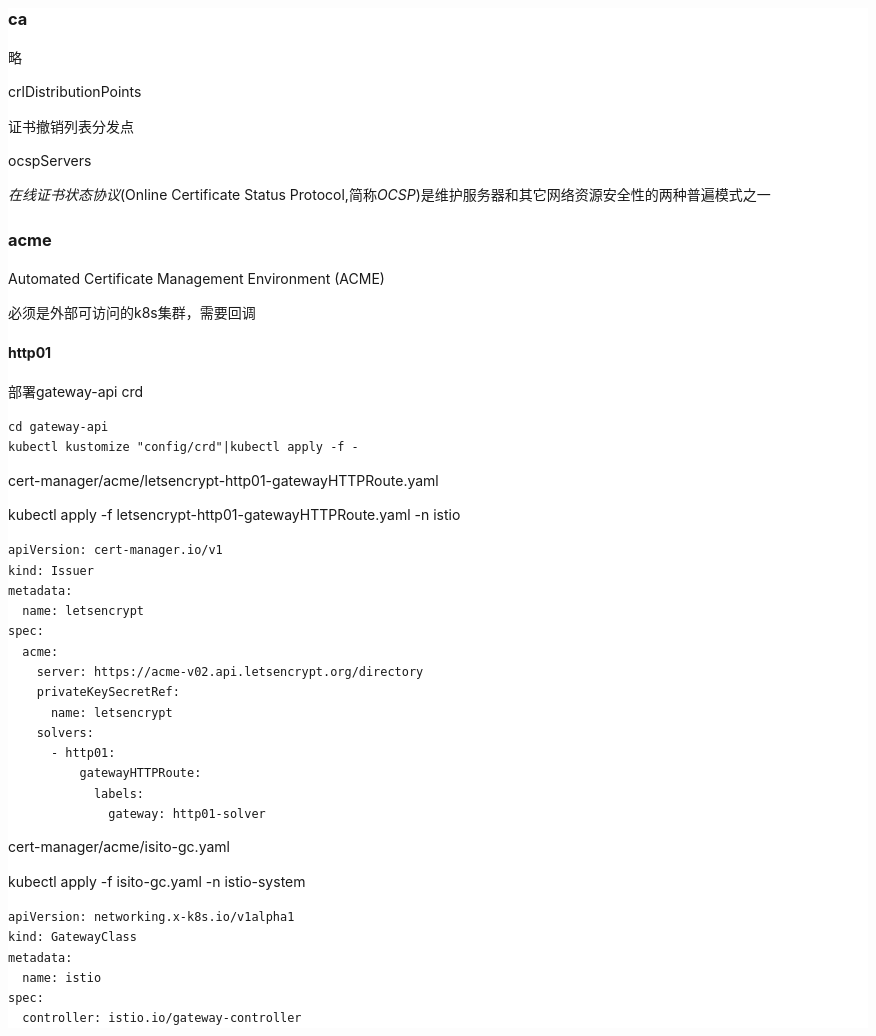 ### ca

略

crlDistributionPoints

证书撤销列表分发点

ocspServers

 *在线证书状态协议*(Online Certificate Status Protocol,简称*OCSP*)是维护服务器和其它网络资源安全性的两种普遍模式之一 

### acme

 Automated Certificate Management Environment (ACME) 

必须是外部可访问的k8s集群，需要回调

#### http01

部署gateway-api crd

```
cd gateway-api
kubectl kustomize "config/crd"|kubectl apply -f -
```



cert-manager/acme/letsencrypt-http01-gatewayHTTPRoute.yaml

kubectl apply -f letsencrypt-http01-gatewayHTTPRoute.yaml -n istio

```
apiVersion: cert-manager.io/v1
kind: Issuer
metadata:
  name: letsencrypt
spec:
  acme:
    server: https://acme-v02.api.letsencrypt.org/directory
    privateKeySecretRef:
      name: letsencrypt
    solvers:
      - http01:
          gatewayHTTPRoute:
            labels:
              gateway: http01-solver
```

cert-manager/acme/isito-gc.yaml

kubectl apply -f isito-gc.yaml -n istio-system

```
apiVersion: networking.x-k8s.io/v1alpha1
kind: GatewayClass
metadata:
  name: istio
spec:
  controller: istio.io/gateway-controller
```
